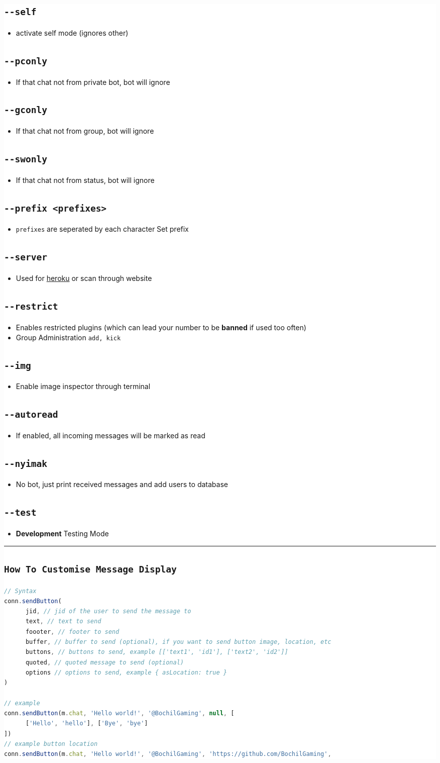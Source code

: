 ## `--self`
* activate self mode (ignores other)

## `--pconly`
* If that chat not from private bot, bot will ignore

## `--gconly`
* If that chat not from group, bot will ignore

## `--swonly`
* If that chat not from status, bot will ignore

## `--prefix <prefixes>`
* `prefixes` are seperated by each character
Set prefix

## `--server`
* Used for [heroku](https://heroku.com/) or scan through website

## `--restrict`
* Enables restricted plugins (which can lead your number to be **banned** if used too often)
* Group Administration `add, kick`

## `--img`
* Enable image inspector through terminal

## `--autoread`
* If enabled, all incoming messages will be marked as read

## `--nyimak`
* No bot, just print received messages and add users to database

## `--test`
* **Development** Testing Mode

---------

## ```How To Customise Message Display```
```js
// Syntax
conn.sendButton(
      jid, // jid of the user to send the message to
      text, // text to send
      foooter, // footer to send
      buffer, // buffer to send (optional), if you want to send button image, location, etc
      buttons, // buttons to send, example [['text1', 'id1'], ['text2', 'id2']]
      quoted, // quoted message to send (optional)
      options // options to send, example { asLocation: true }
)

// example 
conn.sendButton(m.chat, 'Hello world!', '@BochilGaming', null, [
      ['Hello', 'hello'], ['Bye', 'bye']
])
// example button location
conn.sendButton(m.chat, 'Hello world!', '@BochilGaming', 'https://github.com/BochilGaming', 
```